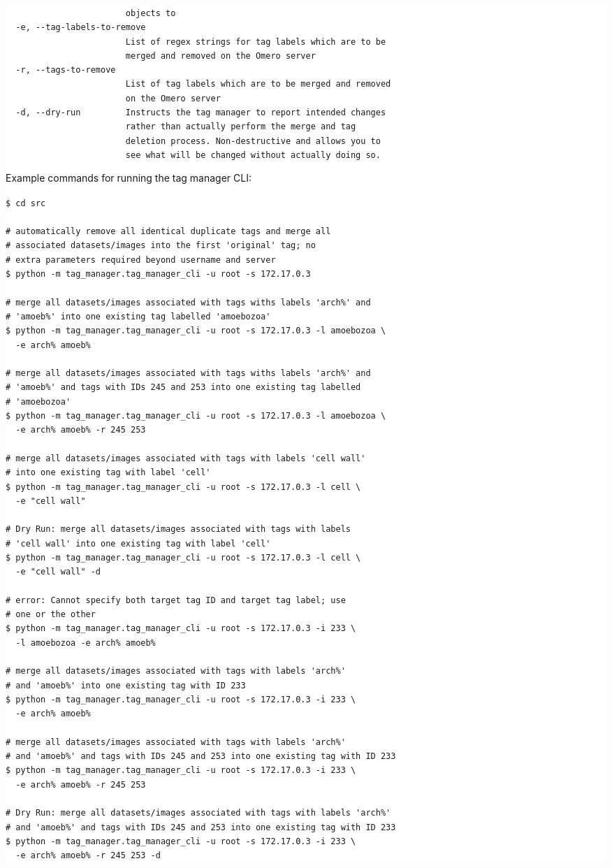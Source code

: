 ```shell script
                        objects to
  -e, --tag-labels-to-remove
                        List of regex strings for tag labels which are to be
                        merged and removed on the Omero server
  -r, --tags-to-remove
                        List of tag labels which are to be merged and removed
                        on the Omero server
  -d, --dry-run         Instructs the tag manager to report intended changes
                        rather than actually perform the merge and tag
                        deletion process. Non-destructive and allows you to 
                        see what will be changed without actually doing so.
```

Example commands for running the tag manager CLI:

```shell script
$ cd src

# automatically remove all identical duplicate tags and merge all 
# associated datasets/images into the first 'original' tag; no 
# extra parameters required beyond username and server
$ python -m tag_manager.tag_manager_cli -u root -s 172.17.0.3

# merge all datasets/images associated with tags withs labels 'arch%' and 
# 'amoeb%' into one existing tag labelled 'amoebozoa'
$ python -m tag_manager.tag_manager_cli -u root -s 172.17.0.3 -l amoebozoa \
  -e arch% amoeb%

# merge all datasets/images associated with tags withs labels 'arch%' and 
# 'amoeb%' and tags with IDs 245 and 253 into one existing tag labelled 
# 'amoebozoa'
$ python -m tag_manager.tag_manager_cli -u root -s 172.17.0.3 -l amoebozoa \
  -e arch% amoeb% -r 245 253

# merge all datasets/images associated with tags with labels 'cell wall' 
# into one existing tag with label 'cell'
$ python -m tag_manager.tag_manager_cli -u root -s 172.17.0.3 -l cell \
  -e "cell wall"

# Dry Run: merge all datasets/images associated with tags with labels 
# 'cell wall' into one existing tag with label 'cell'
$ python -m tag_manager.tag_manager_cli -u root -s 172.17.0.3 -l cell \
  -e "cell wall" -d

# error: Cannot specify both target tag ID and target tag label; use 
# one or the other
$ python -m tag_manager.tag_manager_cli -u root -s 172.17.0.3 -i 233 \
  -l amoebozoa -e arch% amoeb%

# merge all datasets/images associated with tags with labels 'arch%' 
# and 'amoeb%' into one existing tag with ID 233
$ python -m tag_manager.tag_manager_cli -u root -s 172.17.0.3 -i 233 \
  -e arch% amoeb%

# merge all datasets/images associated with tags with labels 'arch%' 
# and 'amoeb%' and tags with IDs 245 and 253 into one existing tag with ID 233
$ python -m tag_manager.tag_manager_cli -u root -s 172.17.0.3 -i 233 \
  -e arch% amoeb% -r 245 253

# Dry Run: merge all datasets/images associated with tags with labels 'arch%' 
# and 'amoeb%' and tags with IDs 245 and 253 into one existing tag with ID 233
$ python -m tag_manager.tag_manager_cli -u root -s 172.17.0.3 -i 233 \
  -e arch% amoeb% -r 245 253 -d

```